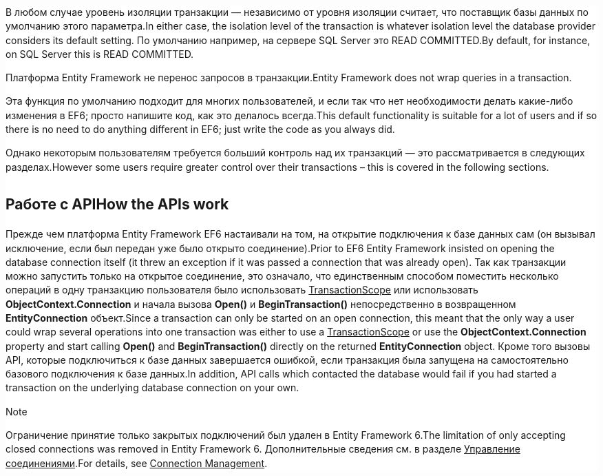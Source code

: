 <span data-ttu-id="a140e-113">В любом случае уровень изоляции транзакции — независимо от уровня изоляции считает, что поставщик базы данных по умолчанию этого параметра.</span><span class="sxs-lookup"><span data-stu-id="a140e-113">In either case, the isolation level of the transaction is whatever isolation level the database provider considers its default setting.</span></span> <span data-ttu-id="a140e-114">По умолчанию например, на сервере SQL Server это READ COMMITTED.</span><span class="sxs-lookup"><span data-stu-id="a140e-114">By default, for instance, on SQL Server this is READ COMMITTED.</span></span>  

<span data-ttu-id="a140e-115">Платформа Entity Framework не перенос запросов в транзакции.</span><span class="sxs-lookup"><span data-stu-id="a140e-115">Entity Framework does not wrap queries in a transaction.</span></span>  

<span data-ttu-id="a140e-116">Эта функция по умолчанию подходит для многих пользователей, и если так что нет необходимости делать какие-либо изменения в EF6; просто напишите код, как это делалось всегда.</span><span class="sxs-lookup"><span data-stu-id="a140e-116">This default functionality is suitable for a lot of users and if so there is no need to do anything different in EF6; just write the code as you always did.</span></span>  

<span data-ttu-id="a140e-117">Однако некоторым пользователям требуется больший контроль над их транзакций — это рассматривается в следующих разделах.</span><span class="sxs-lookup"><span data-stu-id="a140e-117">However some users require greater control over their transactions – this is covered in the following sections.</span></span>  

## <a name="how-the-apis-work"></a><span data-ttu-id="a140e-118">Работе с API</span><span class="sxs-lookup"><span data-stu-id="a140e-118">How the APIs work</span></span>  

<span data-ttu-id="a140e-119">Прежде чем платформа Entity Framework EF6 настаивали на том, на открытие подключения к базе данных сам (он вызывал исключение, если был передан уже было открыто соединение).</span><span class="sxs-lookup"><span data-stu-id="a140e-119">Prior to EF6 Entity Framework insisted on opening the database connection itself (it threw an exception if it was passed a connection that was already open).</span></span> <span data-ttu-id="a140e-120">Так как транзакции можно запустить только на открытое соединение, это означало, что единственным способом поместить несколько операций в одну транзакцию пользователя было использовать [TransactionScope](https://msdn.microsoft.com/library/system.transactions.transactionscope.aspx) или использовать  **ObjectContext.Connection** и начала вызова **Open()** и **BeginTransaction()** непосредственно в возвращенном **EntityConnection** объект.</span><span class="sxs-lookup"><span data-stu-id="a140e-120">Since a transaction can only be started on an open connection, this meant that the only way a user could wrap several operations into one transaction was either to use a [TransactionScope](https://msdn.microsoft.com/library/system.transactions.transactionscope.aspx) or use the **ObjectContext.Connection** property and start calling **Open()** and **BeginTransaction()** directly on the returned **EntityConnection** object.</span></span> <span data-ttu-id="a140e-121">Кроме того вызовы API, которые подключиться к базе данных завершается ошибкой, если транзакция была запущена на самостоятельно базового подключения к базе данных.</span><span class="sxs-lookup"><span data-stu-id="a140e-121">In addition, API calls which contacted the database would fail if you had started a transaction on the underlying database connection on your own.</span></span>  

> [!NOTE]
> <span data-ttu-id="a140e-122">Ограничение принятие только закрытых подключений был удален в Entity Framework 6.</span><span class="sxs-lookup"><span data-stu-id="a140e-122">The limitation of only accepting closed connections was removed in Entity Framework 6.</span></span> <span data-ttu-id="a140e-123">Дополнительные сведения см. в разделе [Управление соединениями](~/ef6/fundamentals/connection-management.md).</span><span class="sxs-lookup"><span data-stu-id="a140e-123">For details, see [Connection Management](~/ef6/fundamentals/connection-management.md).</span></span>  
